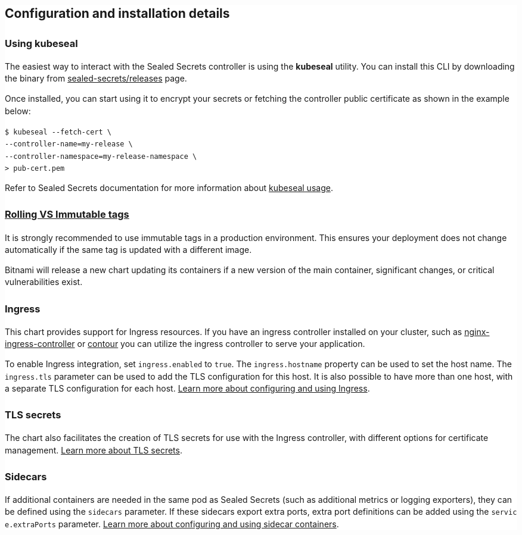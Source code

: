 ## Configuration and installation details

### Using kubeseal

The easiest way to interact with the Sealed Secrets controller is using the **kubeseal** utility. You can install this CLI by downloading the binary from [sealed-secrets/releases](https://github.com/bitnami-labs/sealed-secrets/releases) page.

Once installed, you can start using it to encrypt your secrets or fetching the controller public certificate as shown in the example below:

```console
$ kubeseal --fetch-cert \
--controller-name=my-release \
--controller-namespace=my-release-namespace \
> pub-cert.pem
```

Refer to Sealed Secrets documentation for more information about [kubeseal usage](https://github.com/bitnami-labs/sealed-secrets#usage).

### [Rolling VS Immutable tags](https://docs.bitnami.com/containers/how-to/understand-rolling-tags-containers/)

It is strongly recommended to use immutable tags in a production environment. This ensures your deployment does not change automatically if the same tag is updated with a different image.

Bitnami will release a new chart updating its containers if a new version of the main container, significant changes, or critical vulnerabilities exist.

### Ingress

This chart provides support for Ingress resources. If you have an ingress controller installed on your cluster, such as [nginx-ingress-controller](https://github.com/bitnami/charts/tree/main/bitnami/nginx-ingress-controller) or [contour](https://github.com/bitnami/charts/tree/main/bitnami/contour) you can utilize the ingress controller to serve your application.

To enable Ingress integration, set `ingress.enabled` to `true`. The `ingress.hostname` property can be used to set the host name. The `ingress.tls` parameter can be used to add the TLS configuration for this host. It is also possible to have more than one host, with a separate TLS configuration for each host. [Learn more about configuring and using Ingress](https://docs.bitnami.com/kubernetes/infrastructure/sealed-secrets/configuration/configure-ingress/).

### TLS secrets

The chart also facilitates the creation of TLS secrets for use with the Ingress controller, with different options for certificate management. [Learn more about TLS secrets](https://docs.bitnami.com/kubernetes/infrastructure/sealed-secrets/administration/enable-tls-ingress/).

### Sidecars

If additional containers are needed in the same pod as Sealed Secrets (such as additional metrics or logging exporters), they can be defined using the `sidecars` parameter. If these sidecars export extra ports, extra port definitions can be added using the `service.extraPorts` parameter. [Learn more about configuring and using sidecar containers](https://docs.bitnami.com/kubernetes/infrastructure/sealed-secrets/configuration/configure-sidecar-init-containers/).
